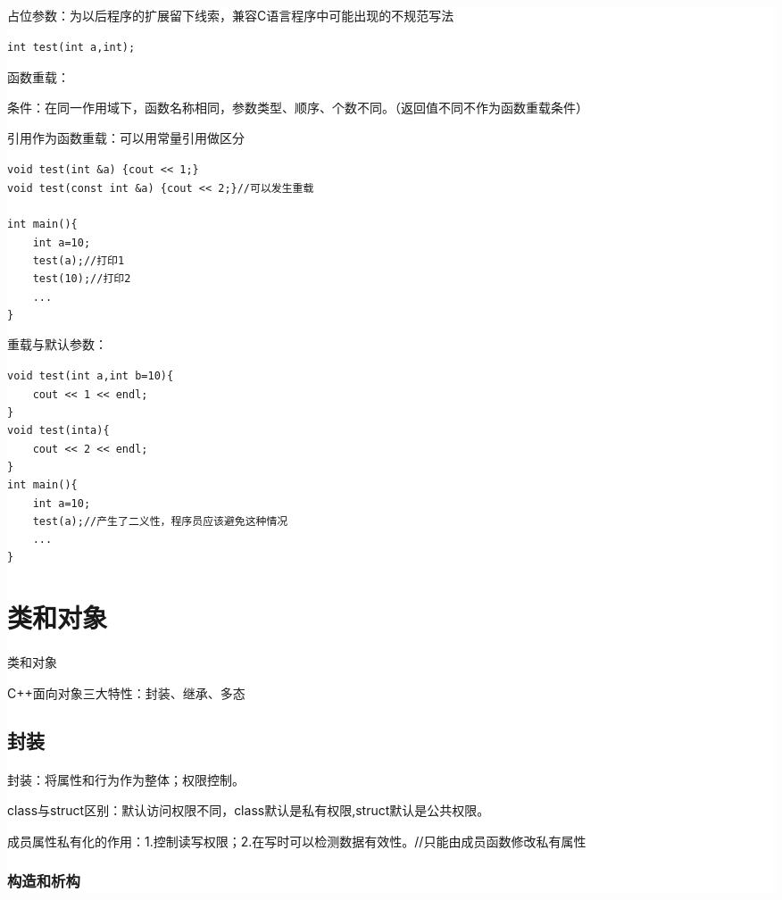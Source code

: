  占位参数：为以后程序的扩展留下线索，兼容C语言程序中可能出现的不规范写法

```
int test(int a,int);
```

 函数重载：

 条件：在同一作用域下，函数名称相同，参数类型、顺序、个数不同。（返回值不同不作为函数重载条件）

 引用作为函数重载：可以用常量引用做区分

```
void test(int &a) {cout << 1;}
void test(const int &a) {cout << 2;}//可以发生重载

int main(){
    int a=10;
    test(a);//打印1
    test(10);//打印2
    ...
}
```

 重载与默认参数：

```
void test(int a,int b=10){
    cout << 1 << endl;
}
void test(inta){
    cout << 2 << endl;
}
int main(){
    int a=10;
    test(a);//产生了二义性，程序员应该避免这种情况
    ...
}
```

# 类和对象

 类和对象

 C++面向对象三大特性：封装、继承、多态

## 封装

 封装：将属性和行为作为整体；权限控制。

 class与struct区别：默认访问权限不同，class默认是私有权限,struct默认是公共权限。

 成员属性私有化的作用：1.控制读写权限；2.在写时可以检测数据有效性。//只能由成员函数修改私有属性

### 构造和析构
